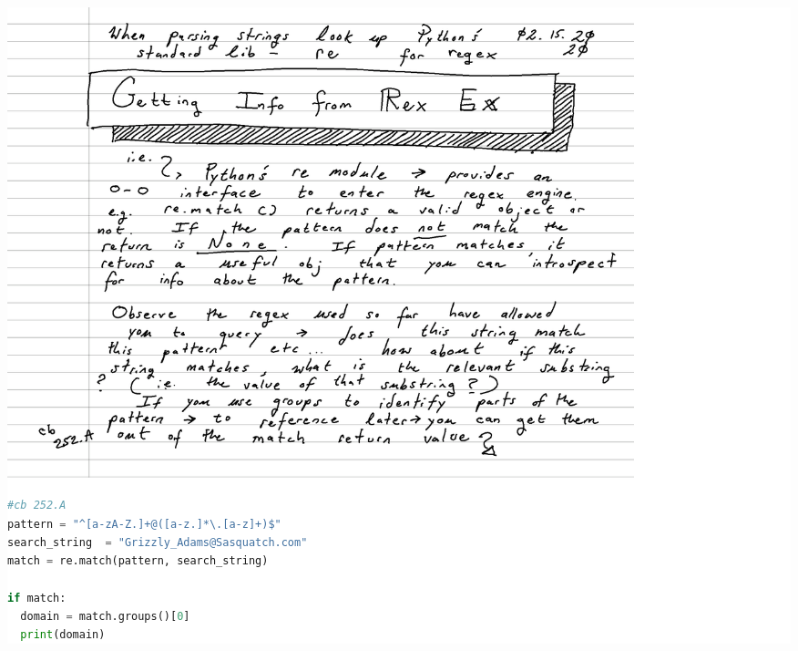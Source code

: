    <img src="https://github.com/stan-alam/Python/blob/develop/OOP_3x/images/08/Pyth3oop8%20-%2054.png" width="80%" height="80%">
</a>

```Python
#cb 252.A
pattern = "^[a-zA-Z.]+@([a-z.]*\.[a-z]+)$"
search_string  = "Grizzly_Adams@Sasquatch.com"
match = re.match(pattern, search_string)

if match:
  domain = match.groups()[0]
  print(domain)
```

<a>